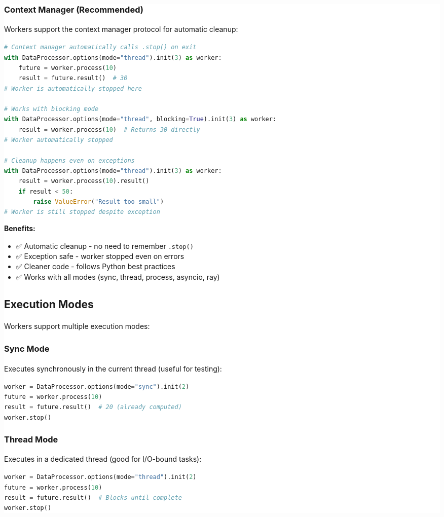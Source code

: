 ### Context Manager (Recommended)

Workers support the context manager protocol for automatic cleanup:

```python
# Context manager automatically calls .stop() on exit
with DataProcessor.options(mode="thread").init(3) as worker:
    future = worker.process(10)
    result = future.result()  # 30
# Worker is automatically stopped here

# Works with blocking mode
with DataProcessor.options(mode="thread", blocking=True).init(3) as worker:
    result = worker.process(10)  # Returns 30 directly
# Worker automatically stopped

# Cleanup happens even on exceptions
with DataProcessor.options(mode="thread").init(3) as worker:
    result = worker.process(10).result()
    if result < 50:
        raise ValueError("Result too small")
# Worker is still stopped despite exception
```

**Benefits:**
- ✅ Automatic cleanup - no need to remember `.stop()`
- ✅ Exception safe - worker stopped even on errors
- ✅ Cleaner code - follows Python best practices
- ✅ Works with all modes (sync, thread, process, asyncio, ray)

## Execution Modes

Workers support multiple execution modes:

### Sync Mode

Executes synchronously in the current thread (useful for testing):

```python
worker = DataProcessor.options(mode="sync").init(2)
future = worker.process(10)
result = future.result()  # 20 (already computed)
worker.stop()
```

### Thread Mode

Executes in a dedicated thread (good for I/O-bound tasks):

```python
worker = DataProcessor.options(mode="thread").init(2)
future = worker.process(10)
result = future.result()  # Blocks until complete
worker.stop()
```
